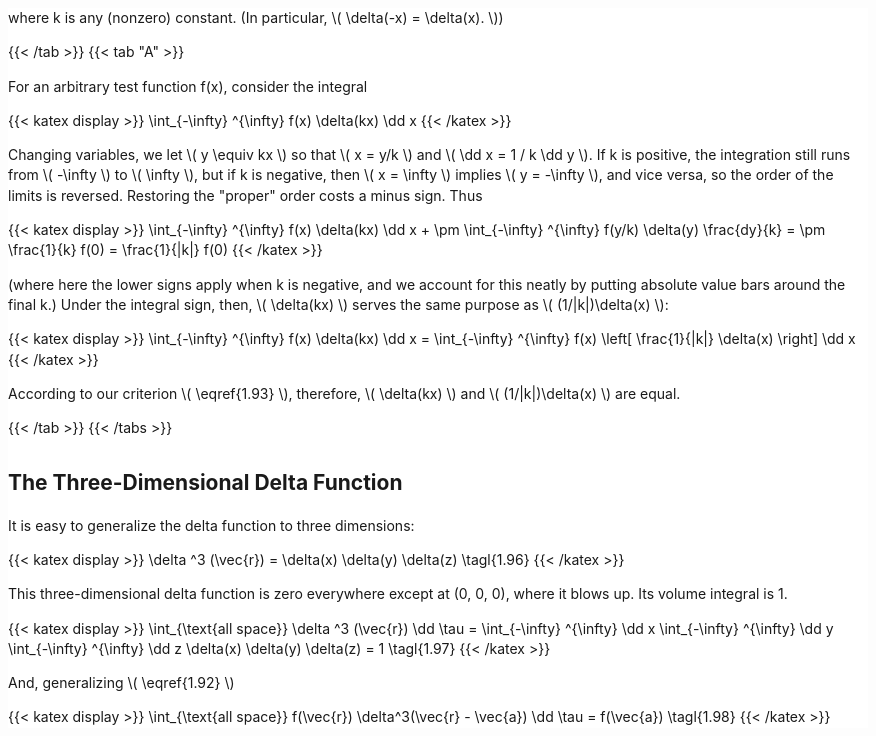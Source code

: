 where k is any (nonzero) constant. (In particular, \\( \delta(-x) = \delta(x). \\))

{{< /tab >}}
{{< tab "A" >}}


For an arbitrary test function f(x), consider the integral

{{< katex display >}}
\int_{-\infty} ^{\infty} f(x) \delta(kx) \dd x
{{< /katex >}}

Changing variables, we let \\( y \equiv kx \\) so that \\( x = y/k \\) and \\( \dd x = 1 / k \dd y \\). If k is positive, the integration still runs from \\( -\infty \\) to \\( \infty \\), but if k is negative, then \\( x = \infty \\) implies \\( y = -\infty \\), and vice versa, so the order of the limits is reversed. Restoring the "proper" order costs a minus sign. Thus

{{< katex display >}}
\int_{-\infty} ^{\infty} f(x) \delta(kx) \dd x + \pm \int_{-\infty} ^{\infty} f(y/k) \delta(y) \frac{dy}{k} = \pm \frac{1}{k} f(0) = \frac{1}{|k|} f(0) 
{{< /katex >}}

(where here the lower signs apply when k is negative, and we account for this neatly by putting absolute value bars around the final k.) Under the integral sign, then, \\( \delta(kx) \\) serves the same purpose as \\( (1/|k|)\delta(x) \\):

{{< katex display >}}
\int_{-\infty} ^{\infty} f(x) \delta(kx) \dd x = \int_{-\infty} ^{\infty} f(x) \left[ \frac{1}{|k|} \delta(x) \right] \dd x
{{< /katex >}}

According to our criterion \\( \eqref{1.93} \\), therefore, \\( \delta(kx) \\) and \\( (1/|k|)\delta(x) \\) are equal.


{{< /tab >}}
{{< /tabs >}}


## The Three-Dimensional Delta Function

It is easy to generalize the delta function to three dimensions:

{{< katex display >}}
\delta ^3 (\vec{r}) = \delta(x) \delta(y) \delta(z) \tagl{1.96}
{{< /katex >}}

This three-dimensional delta function is zero everywhere except at (0, 0, 0), where it blows up. Its volume integral is 1.

{{< katex display >}}
\int_{\text{all space}} \delta ^3 (\vec{r}) \dd \tau = \int_{-\infty} ^{\infty} \dd x \int_{-\infty} ^{\infty} \dd y \int_{-\infty} ^{\infty} \dd z \delta(x) \delta(y) \delta(z) = 1 \tagl{1.97}
{{< /katex >}}

And, generalizing \\( \eqref{1.92} \\) 

{{< katex display >}}
\int_{\text{all space}} f(\vec{r}) \delta^3(\vec{r} - \vec{a}) \dd \tau = f(\vec{a}) \tagl{1.98}
{{< /katex >}}
